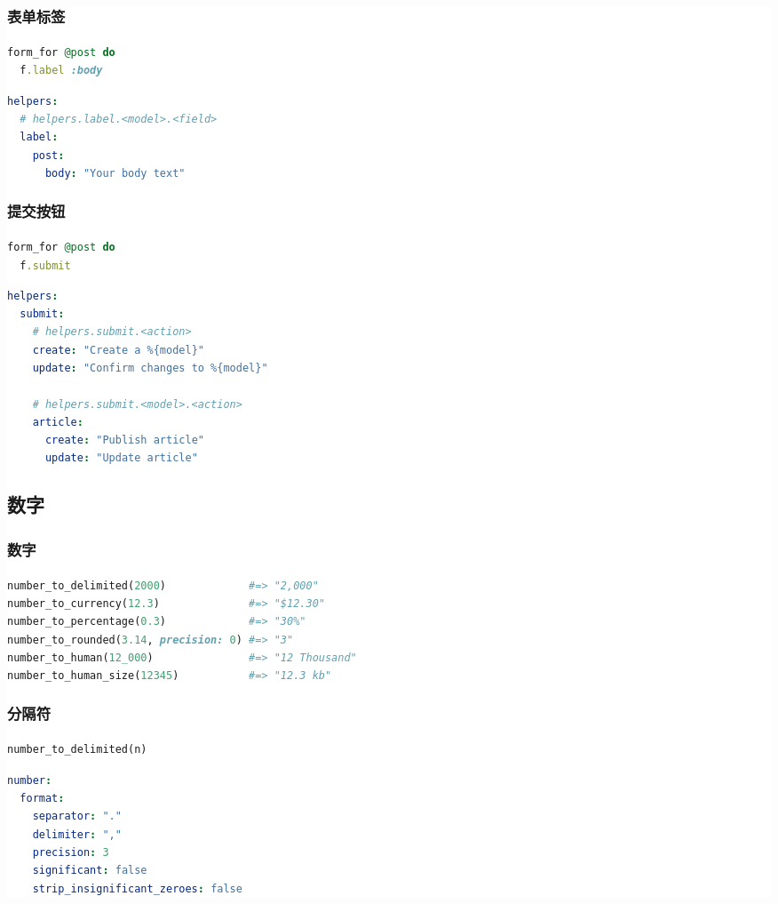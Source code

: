 ### 表单标签

```ruby
form_for @post do
  f.label :body
```

```yml
helpers:
  # helpers.label.<model>.<field>
  label:
    post:
      body: "Your body text"
```

### 提交按钮

```ruby
form_for @post do
  f.submit
```

```yml
helpers:
  submit:
    # helpers.submit.<action>
    create: "Create a %{model}"
    update: "Confirm changes to %{model}"

    # helpers.submit.<model>.<action>
    article:
      create: "Publish article"
      update: "Update article"
```

## 数字

### 数字

```ruby
number_to_delimited(2000)             #=> "2,000"
number_to_currency(12.3)              #=> "$12.30"
number_to_percentage(0.3)             #=> "30%"
number_to_rounded(3.14, precision: 0) #=> "3"
number_to_human(12_000)               #=> "12 Thousand"
number_to_human_size(12345)           #=> "12.3 kb"
```

### 分隔符

```ruby
number_to_delimited(n)
```

```yml
number:
  format:
    separator: "."
    delimiter: ","
    precision: 3
    significant: false
    strip_insignificant_zeroes: false
```
